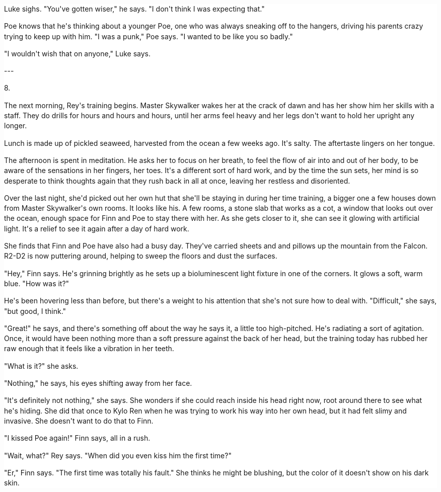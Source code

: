 Luke sighs. "You've gotten wiser," he says. "I don't think I was expecting that."

Poe knows that he's thinking about a younger Poe, one who was always sneaking off to the hangers, driving his parents crazy trying to keep up with him. "I was a punk," Poe says. "I wanted to be like you so badly."

"I wouldn't wish that on anyone," Luke says.

\-\-\-

8\.

The next morning, Rey's training begins. Master Skywalker wakes her at the crack of dawn and has her show him her skills with a staff. They do drills for hours and hours and hours, until her arms feel heavy and her legs don't want to hold her upright any longer.

Lunch is made up of pickled seaweed, harvested from the ocean a few weeks ago. It's salty. The aftertaste lingers on her tongue.

The afternoon is spent in meditation. He asks her to focus on her breath, to feel the flow of air into and out of her body, to be aware of the sensations in her fingers, her toes. It's a different sort of hard work, and by the time the sun sets, her mind is so desperate to think thoughts again that they rush back in all at once, leaving her restless and disoriented.

Over the last night, she'd picked out her own hut that she'll be staying in during her time training, a bigger one a few houses down from Master Skywalker's own rooms. It looks like his. A few rooms, a stone slab that works as a cot, a window that looks out over the ocean, enough space for Finn and Poe to stay there with her. As she gets closer to it, she can see it glowing with artificial light. It's a relief to see it again after a day of hard work.

She finds that Finn and Poe have also had a busy day. They've carried sheets and and pillows up the mountain from the Falcon. R2\-D2 is now puttering around, helping to sweep the floors and dust the surfaces.

"Hey," Finn says. He's grinning brightly as he sets up a bioluminescent light fixture in one of the corners. It glows a soft, warm blue. "How was it?"

He's been hovering less than before, but there's a weight to his attention that she's not sure how to deal with. "Difficult," she says, "but good, I think."

"Great!" he says, and there's something off about the way he says it, a little too high\-pitched. He's radiating a sort of agitation. Once, it would have been nothing more than a soft pressure against the back of her head, but the training today has rubbed her raw enough that it feels like a vibration in her teeth.

"What is it?" she asks.

"Nothing," he says, his eyes shifting away from her face.

"It's definitely not nothing," she says. She wonders if she could reach inside his head right now, root around there to see what he's hiding. She did that once to Kylo Ren when he was trying to work his way into her own head, but it had felt slimy and invasive. She doesn't want to do that to Finn.

"I kissed Poe again!" Finn says, all in a rush.

"Wait, what?" Rey says. "When did you even kiss him the first time?"

"Er," Finn says. "The first time was totally his fault." She thinks he might be blushing, but the color of it doesn't show on his dark skin.
